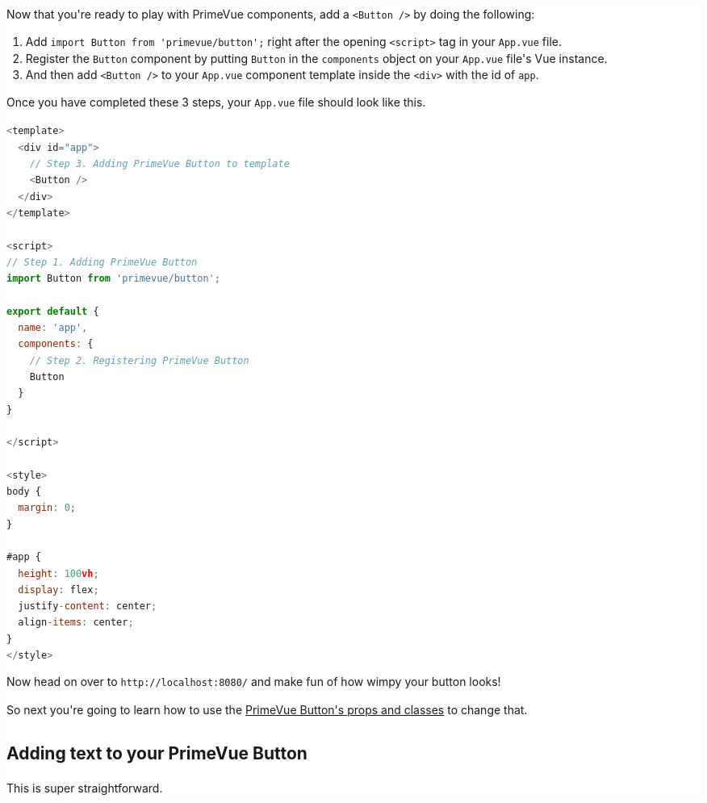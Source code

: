 Now that you're ready to play with PrimeVue components, add a `<Button />` by doing the following:

1. Add `import Button from 'primevue/button';` right after the opening `<script>` tag in your `App.vue` file.
2. Register the `Button` component by putting `Button` in the `components` object on your `App.vue` file's Vue instance.
3. And then add `<Button />` to your `App.vue` component template inside the `<div>` with the id of `app`.

Once you have completed these 3 steps, your `App.vue` file should look like this.
```javascript
<template>
  <div id="app">
    // Step 3. Adding PrimeVue Button to template
    <Button />
  </div>
</template>

<script>
// Step 1. Adding PrimeVue Button
import Button from 'primevue/button';

export default {
  name: 'app',
  components: {
    // Step 2. Registering PrimeVue Button
    Button
  }
}

</script>

<style>
body {
  margin: 0;
}

#app {
  height: 100vh;
  display: flex;
  justify-content: center;
  align-items: center;
}
</style>
```
Now head on over to `http://localhost:8080/` and make fun of how wimpy your button looks!

So next you're going to learn how to use the [PrimeVue Button's props and classes](https://primefaces.org/primevue/#/button) to change that.

## Adding text to your PrimeVue Button

This is super straightforward. 
